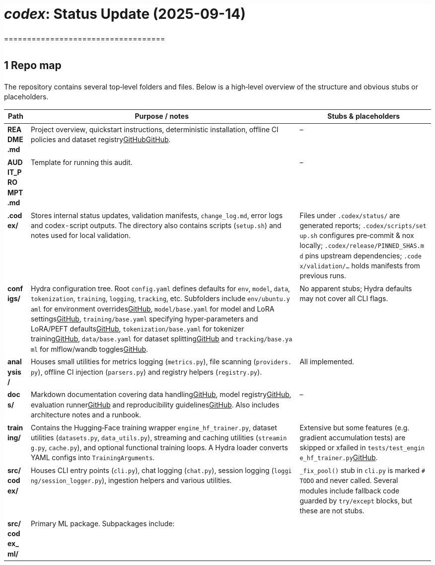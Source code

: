 # _codex_: Status Update (2025-09-14)
===================================

1 Repo map
----------
The repository contains several top‑level folders and files. Below is a high‑level overview of the structure and obvious stubs or placeholders.

| Path | Purpose / notes | Stubs & placeholders |
| --- | --- | --- |
| **README.md** | Project overview, quickstart instructions, deterministic installation, offline CI policies and dataset registry[GitHub](https://github.com/Aries-Serpent/_codex_/blob/HEAD/README.md#L17-L84)[GitHub](https://github.com/Aries-Serpent/_codex_/blob/HEAD/README.md#L191-L260). | – |
| **AUDIT_PROMPT.md** | Template for running this audit. | – |
| **.codex/** | Stores internal status updates, validation manifests, `change_log.md`, error logs and codex-script outputs. The directory also contains scripts (`setup.sh`) and notes used for local validation. | Files under `.codex/status/` are generated reports; `.codex/scripts/setup.sh` configures pre‑commit & nox locally; `.codex/release/PINNED_SHAS.md` pins upstream dependencies; `.codex/validation/…` holds manifests from previous runs. |
| **configs/** | Hydra configuration tree. Root `config.yaml` defines defaults for `env`, `model`, `data`, `tokenization`, `training`, `logging`, `tracking`, etc. Subfolders include `env/ubuntu.yaml` for environment overrides[GitHub](https://github.com/Aries-Serpent/_codex_/blob/HEAD/configs/env/ubuntu.yaml#L1-L6), `model/base.yaml` for model and LoRA settings[GitHub](https://github.com/Aries-Serpent/_codex_/blob/HEAD/configs/model/base.yaml#L1-L10), `training/base.yaml` specifying hyper‑parameters and LoRA/PEFT defaults[GitHub](https://github.com/Aries-Serpent/_codex_/blob/HEAD/configs/training/base.yaml#L1-L20), `tokenization/base.yaml` for tokenizer training[GitHub](https://github.com/Aries-Serpent/_codex_/blob/HEAD/configs/tokenization/base.yaml#L1-L14), `data/base.yaml` for dataset splitting[GitHub](https://github.com/Aries-Serpent/_codex_/blob/HEAD/configs/data/base.yaml#L1-L2) and `tracking/base.yaml` for mlflow/wandb toggles[GitHub](https://github.com/Aries-Serpent/_codex_/blob/HEAD/configs/tracking/base.yaml#L1-L6). | No apparent stubs; Hydra defaults may not cover all CLI flags. |
| **analysis/** | Houses small utilities for metrics logging (`metrics.py`), file scanning (`providers.py`), offline CI injection (`parsers.py`) and registry helpers (`registry.py`). | All implemented. |
| **docs/** | Markdown documentation covering data handling[GitHub](https://github.com/Aries-Serpent/_codex_/blob/HEAD/docs/modules/data_handling.md#L1-L34), model registry[GitHub](https://github.com/Aries-Serpent/_codex_/blob/HEAD/docs/modules/model_registry.md#L1-L38), evaluation runner[GitHub](https://github.com/Aries-Serpent/_codex_/blob/HEAD/docs/modules/evaluation_runner.md#L1-L11) and reproducibility guidelines[GitHub](https://github.com/Aries-Serpent/_codex_/blob/HEAD/docs/repro.md#L1-L14). Also includes architecture notes and a runbook. | – |
| **training/** | Contains the Hugging‑Face training wrapper `engine_hf_trainer.py`, dataset utilities (`datasets.py`, `data_utils.py`), streaming and caching utilities (`streaming.py`, `cache.py`), and optional functional training loops. A Hydra loader converts YAML configs into `TrainingArguments`. | Extensive but some features (e.g. gradient accumulation tests) are skipped or xfailed in `tests/test_engine_hf_trainer.py`[GitHub](https://github.com/Aries-Serpent/_codex_/blob/HEAD/tests/test_engine_hf_trainer.py#L97-L141). |
| **src/codex/** | Houses CLI entry points (`cli.py`), chat logging (`chat.py`), session logging (`logging/session_logger.py`), ingestion helpers and various utilities. | `_fix_pool()` stub in `cli.py` is marked `# TODO` and never called. Several modules include fallback code guarded by `try/except` blocks, but these are not stubs. |
| **src/codex_ml/** | Primary ML package. Subpackages include: